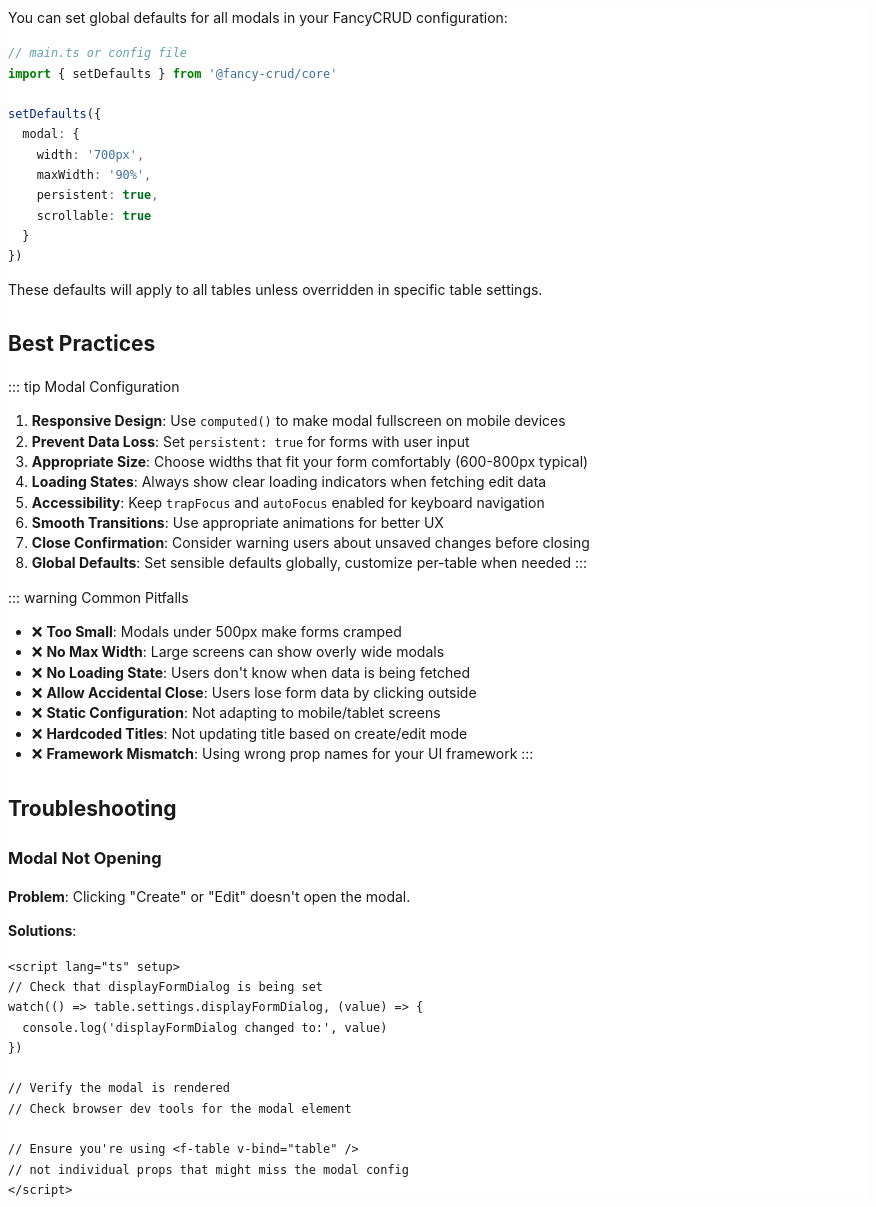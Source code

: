 You can set global defaults for all modals in your FancyCRUD configuration:

```typescript
// main.ts or config file
import { setDefaults } from '@fancy-crud/core'

setDefaults({
  modal: {
    width: '700px',
    maxWidth: '90%',
    persistent: true,
    scrollable: true
  }
})
```

These defaults will apply to all tables unless overridden in specific table settings.

## Best Practices

::: tip Modal Configuration
1. **Responsive Design**: Use `computed()` to make modal fullscreen on mobile devices
2. **Prevent Data Loss**: Set `persistent: true` for forms with user input
3. **Appropriate Size**: Choose widths that fit your form comfortably (600-800px typical)
4. **Loading States**: Always show clear loading indicators when fetching edit data
5. **Accessibility**: Keep `trapFocus` and `autoFocus` enabled for keyboard navigation
6. **Smooth Transitions**: Use appropriate animations for better UX
7. **Close Confirmation**: Consider warning users about unsaved changes before closing
8. **Global Defaults**: Set sensible defaults globally, customize per-table when needed
:::

::: warning Common Pitfalls
- ❌ **Too Small**: Modals under 500px make forms cramped
- ❌ **No Max Width**: Large screens can show overly wide modals
- ❌ **No Loading State**: Users don't know when data is being fetched
- ❌ **Allow Accidental Close**: Users lose form data by clicking outside
- ❌ **Static Configuration**: Not adapting to mobile/tablet screens
- ❌ **Hardcoded Titles**: Not updating title based on create/edit mode
- ❌ **Framework Mismatch**: Using wrong prop names for your UI framework
:::

## Troubleshooting

### Modal Not Opening

**Problem**: Clicking "Create" or "Edit" doesn't open the modal.

**Solutions**:
```vue
<script lang="ts" setup>
// Check that displayFormDialog is being set
watch(() => table.settings.displayFormDialog, (value) => {
  console.log('displayFormDialog changed to:', value)
})

// Verify the modal is rendered
// Check browser dev tools for the modal element

// Ensure you're using <f-table v-bind="table" />
// not individual props that might miss the modal config
</script>
```
